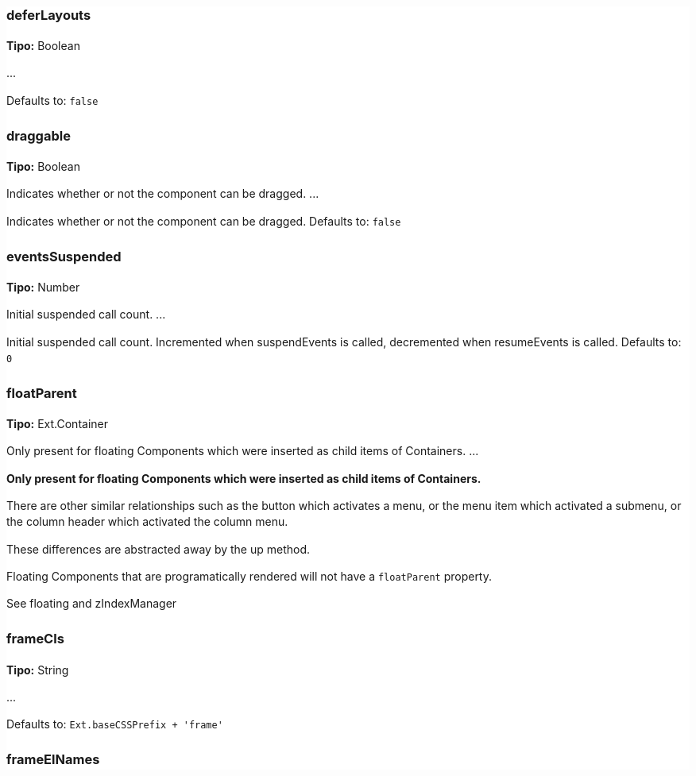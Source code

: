 
### deferLayouts

**Tipo:** Boolean

...

Defaults to: `false`


### draggable

**Tipo:** Boolean

Indicates whether or not the component can be dragged. ...

Indicates whether or not the component can be dragged.
Defaults to: `false`


### eventsSuspended

**Tipo:** Number

Initial suspended call count. ...

Initial suspended call count. Incremented when suspendEvents is called, decremented when resumeEvents is called.
Defaults to: `0`


### floatParent

**Tipo:** Ext.Container

Only present for floating Components which were inserted as child items of Containers. ...

**Only present for floating Components which were inserted as child items of Containers.**

There are other similar relationships such as the button which activates a menu, or the
menu item which activated a submenu, or the
column header which activated the column menu.

These differences are abstracted away by the up method.

Floating Components that are programatically rendered will not have a `floatParent`
property.

See floating and zIndexManager


### frameCls

**Tipo:** String

...

Defaults to: `Ext.baseCSSPrefix + 'frame'`


### frameElNames
